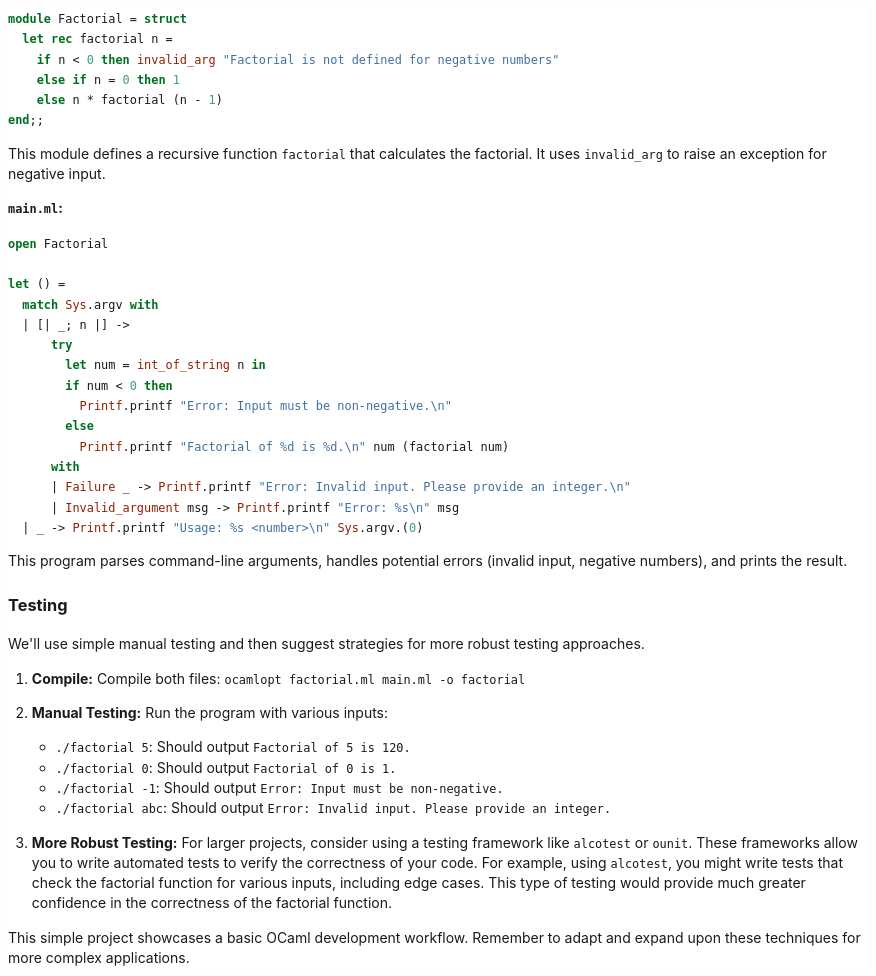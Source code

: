 ```ocaml
module Factorial = struct
  let rec factorial n =
    if n < 0 then invalid_arg "Factorial is not defined for negative numbers"
    else if n = 0 then 1
    else n * factorial (n - 1)
end;;
```

This module defines a recursive function `factorial` that calculates the factorial.  It uses `invalid_arg` to raise an exception for negative input.

**`main.ml`:**

```ocaml
open Factorial

let () =
  match Sys.argv with
  | [| _; n |] ->
      try
        let num = int_of_string n in
        if num < 0 then
          Printf.printf "Error: Input must be non-negative.\n"
        else
          Printf.printf "Factorial of %d is %d.\n" num (factorial num)
      with
      | Failure _ -> Printf.printf "Error: Invalid input. Please provide an integer.\n"
      | Invalid_argument msg -> Printf.printf "Error: %s\n" msg
  | _ -> Printf.printf "Usage: %s <number>\n" Sys.argv.(0)
```

This program parses command-line arguments, handles potential errors (invalid input, negative numbers), and prints the result.


### Testing

We'll use simple manual testing and then suggest strategies for more robust testing approaches.

1. **Compile:** Compile both files: `ocamlopt factorial.ml main.ml -o factorial`

2. **Manual Testing:** Run the program with various inputs:

    * `./factorial 5`: Should output `Factorial of 5 is 120.`
    * `./factorial 0`: Should output `Factorial of 0 is 1.`
    * `./factorial -1`: Should output `Error: Input must be non-negative.`
    * `./factorial abc`: Should output `Error: Invalid input. Please provide an integer.`

3. **More Robust Testing:** For larger projects, consider using a testing framework like `alcotest` or `ounit`.  These frameworks allow you to write automated tests to verify the correctness of your code.  For example, using `alcotest`, you might write tests that check the factorial function for various inputs, including edge cases.  This type of testing would provide much greater confidence in the correctness of the factorial function.


This simple project showcases a basic OCaml development workflow.  Remember to adapt and expand upon these techniques for more complex applications.

